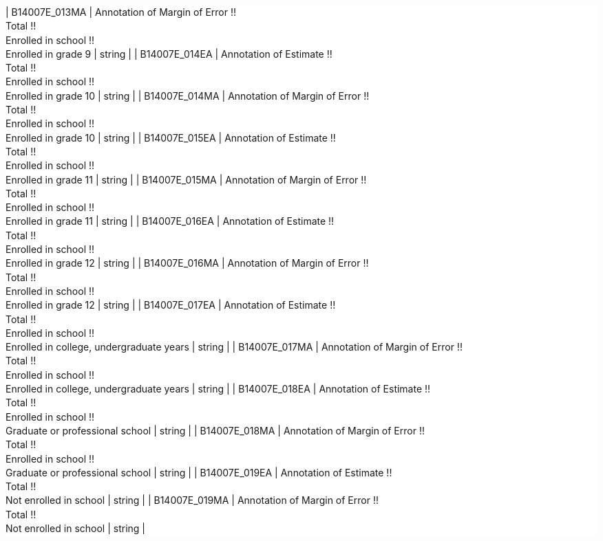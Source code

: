 | B14007E_013MA | Annotation of Margin of Error !!<br>Total !!<br>Enrolled in school !!<br>Enrolled in grade 9 | string |
| B14007E_014EA | Annotation of Estimate !!<br>Total !!<br>Enrolled in school !!<br>Enrolled in grade 10 | string |
| B14007E_014MA | Annotation of Margin of Error !!<br>Total !!<br>Enrolled in school !!<br>Enrolled in grade 10 | string |
| B14007E_015EA | Annotation of Estimate !!<br>Total !!<br>Enrolled in school !!<br>Enrolled in grade 11 | string |
| B14007E_015MA | Annotation of Margin of Error !!<br>Total !!<br>Enrolled in school !!<br>Enrolled in grade 11 | string |
| B14007E_016EA | Annotation of Estimate !!<br>Total !!<br>Enrolled in school !!<br>Enrolled in grade 12 | string |
| B14007E_016MA | Annotation of Margin of Error !!<br>Total !!<br>Enrolled in school !!<br>Enrolled in grade 12 | string |
| B14007E_017EA | Annotation of Estimate !!<br>Total !!<br>Enrolled in school !!<br>Enrolled in college, undergraduate years | string |
| B14007E_017MA | Annotation of Margin of Error !!<br>Total !!<br>Enrolled in school !!<br>Enrolled in college, undergraduate years | string |
| B14007E_018EA | Annotation of Estimate !!<br>Total !!<br>Enrolled in school !!<br>Graduate or professional school | string |
| B14007E_018MA | Annotation of Margin of Error !!<br>Total !!<br>Enrolled in school !!<br>Graduate or professional school | string |
| B14007E_019EA | Annotation of Estimate !!<br>Total !!<br>Not enrolled in school | string |
| B14007E_019MA | Annotation of Margin of Error !!<br>Total !!<br>Not enrolled in school | string |

